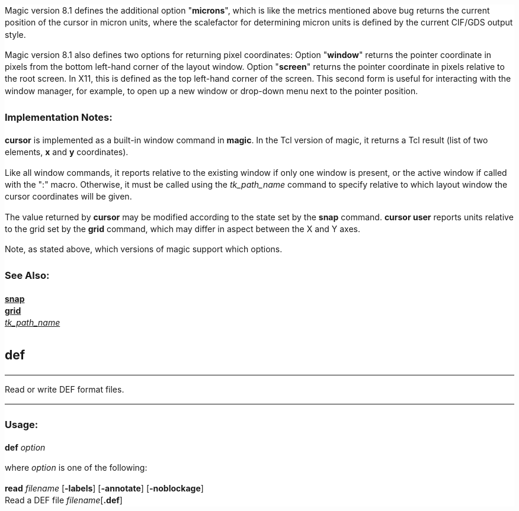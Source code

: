 Magic version 8.1 defines the additional option "**microns**", which
is like the metrics mentioned above bug returns the current position
of the cursor in micron units, where the scalefactor for determining
micron units is defined by the current CIF/GDS output style.

Magic version 8.1 also defines two options for returning pixel
coordinates: Option "**window**" returns the pointer coordinate in
pixels from the bottom left-hand corner of the layout window. Option
"**screen**" returns the pointer coordinate in pixels relative to the
root screen. In X11, this is defined as the top left-hand corner of
the screen. This second form is useful for interacting with the window
manager, for example, to open up a new window or drop-down menu next
to the pointer position.

### Implementation Notes:

**cursor** is implemented as a built-in window command in **magic**.
In the Tcl version of magic, it returns a Tcl result (list of two
elements, **x** and **y** coordinates).

Like all window commands, it reports relative to the existing window
if only one window is present, or the active window if called with the
":" macro. Otherwise, it must be called using the *tk\_path\_name*
command to specify relative to which layout window the cursor
coordinates will be given.

The value returned by **cursor** may be modified according to the
state set by the **snap** command. **cursor user** reports units
relative to the grid set by the **grid** command, which may differ in
aspect between the X and Y axes.

Note, as stated above, which versions of magic support which options.

### See Also:

[**snap**](#snap)  
[**grid**](#grid)  
[*tk\_path\_name*](#tk_path_name)  

## def

------------------------------------------------------------------------

Read or write DEF format files.

------------------------------------------------------------------------

### Usage:

**def** *option*  


where *option* is one of the following:

**read** *filename* \[**-labels**\] \[**-annotate**\] \[**-noblockage**\]  
Read a DEF file *filename*\[**.def**\]
